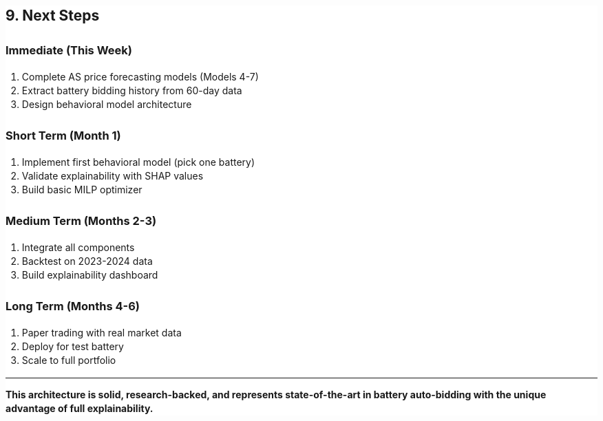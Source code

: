 
## 9. Next Steps

### Immediate (This Week)
1. Complete AS price forecasting models (Models 4-7)
2. Extract battery bidding history from 60-day data
3. Design behavioral model architecture

### Short Term (Month 1)
1. Implement first behavioral model (pick one battery)
2. Validate explainability with SHAP values
3. Build basic MILP optimizer

### Medium Term (Months 2-3)
1. Integrate all components
2. Backtest on 2023-2024 data
3. Build explainability dashboard

### Long Term (Months 4-6)
1. Paper trading with real market data
2. Deploy for test battery
3. Scale to full portfolio

---

**This architecture is solid, research-backed, and represents state-of-the-art in battery auto-bidding with the unique advantage of full explainability.**
